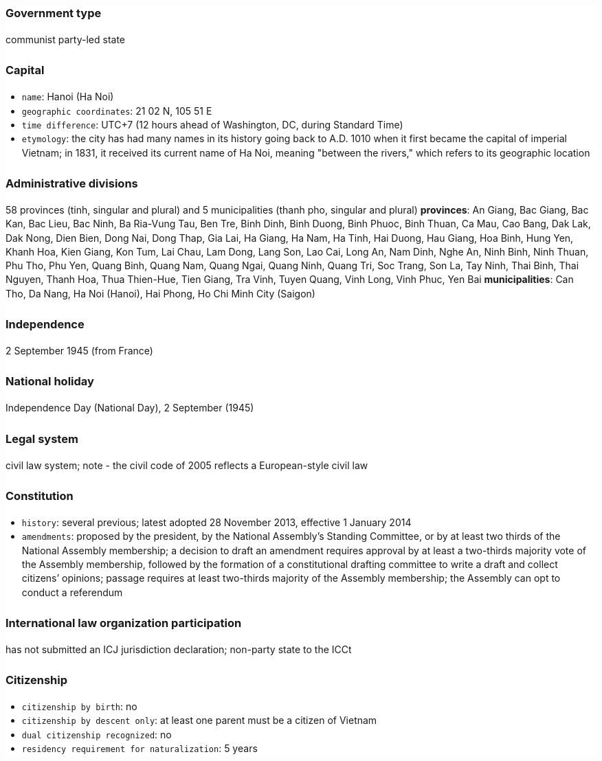 ### Government type
communist party-led state

### Capital
- `name`: Hanoi (Ha Noi)
- `geographic coordinates`: 21 02 N, 105 51 E
- `time difference`: UTC+7 (12 hours ahead of Washington, DC, during Standard Time)
- `etymology`: the city has had many names in its history going back to A.D. 1010 when it first became the capital of imperial Vietnam; in 1831, it received its current name of Ha Noi, meaning "between the rivers," which refers to its geographic location

### Administrative divisions
58 provinces (tinh, singular and plural) and 5 municipalities (thanh pho, singular and plural) **provinces**:  An Giang, Bac Giang, Bac Kan, Bac Lieu, Bac Ninh, Ba Ria-Vung Tau, Ben Tre, Binh Dinh, Binh Duong, Binh Phuoc, Binh Thuan, Ca Mau, Cao Bang, Dak Lak, Dak Nong, Dien Bien, Dong Nai, Dong Thap, Gia Lai, Ha Giang, Ha Nam, Ha Tinh, Hai Duong, Hau Giang, Hoa Binh, Hung Yen, Khanh Hoa, Kien Giang, Kon Tum, Lai Chau, Lam Dong, Lang Son, Lao Cai, Long An, Nam Dinh, Nghe An, Ninh Binh, Ninh Thuan, Phu Tho, Phu Yen, Quang Binh, Quang Nam, Quang Ngai, Quang Ninh, Quang Tri, Soc Trang, Son La, Tay Ninh, Thai Binh, Thai Nguyen, Thanh Hoa, Thua Thien-Hue, Tien Giang, Tra Vinh, Tuyen Quang, Vinh Long, Vinh Phuc, Yen Bai **municipalities**:  Can Tho, Da Nang, Ha Noi (Hanoi), Hai Phong, Ho Chi Minh City (Saigon)

### Independence
2 September 1945 (from France)

### National holiday
Independence Day (National Day), 2 September (1945)

### Legal system
civil law system; note - the civil code of 2005 reflects a European-style civil law

### Constitution
- `history`: several previous; latest adopted 28 November 2013, effective 1 January 2014
- `amendments`: proposed by the president, by the National Assembly’s Standing Committee, or by at least two thirds of the National Assembly membership; a decision to draft an amendment requires approval by at least a two-thirds majority vote of the Assembly membership, followed by the formation of a constitutional drafting committee to write a draft and collect citizens’ opinions; passage requires at least two-thirds majority of the Assembly membership; the Assembly can opt to conduct a referendum

### International law organization participation
has not submitted an ICJ jurisdiction declaration; non-party state to the ICCt

### Citizenship
- `citizenship by birth`: no
- `citizenship by descent only`: at least one parent must be a citizen of Vietnam
- `dual citizenship recognized`: no
- `residency requirement for naturalization`: 5 years
